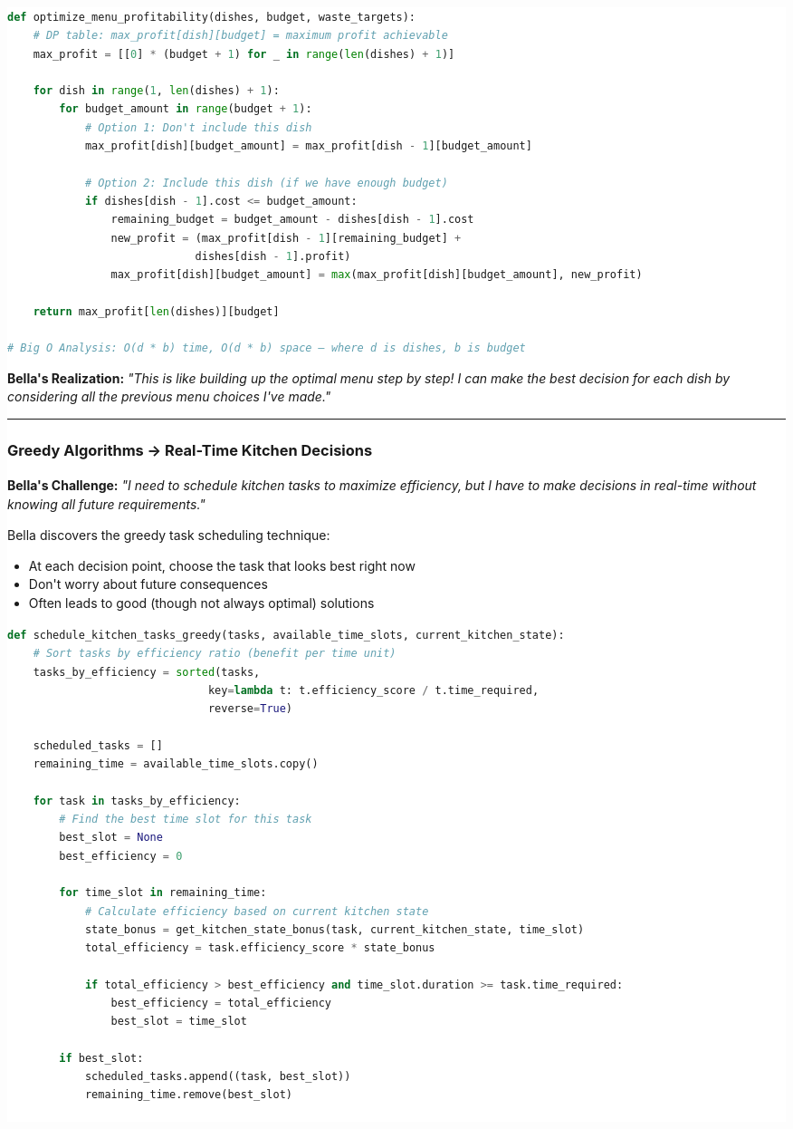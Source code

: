 ```python
def optimize_menu_profitability(dishes, budget, waste_targets):
    # DP table: max_profit[dish][budget] = maximum profit achievable
    max_profit = [[0] * (budget + 1) for _ in range(len(dishes) + 1)]
    
    for dish in range(1, len(dishes) + 1):
        for budget_amount in range(budget + 1):
            # Option 1: Don't include this dish
            max_profit[dish][budget_amount] = max_profit[dish - 1][budget_amount]
            
            # Option 2: Include this dish (if we have enough budget)
            if dishes[dish - 1].cost <= budget_amount:
                remaining_budget = budget_amount - dishes[dish - 1].cost
                new_profit = (max_profit[dish - 1][remaining_budget] + 
                             dishes[dish - 1].profit)
                max_profit[dish][budget_amount] = max(max_profit[dish][budget_amount], new_profit)
    
    return max_profit[len(dishes)][budget]

# Big O Analysis: O(d * b) time, O(d * b) space — where d is dishes, b is budget
```

**Bella's Realization:** *"This is like building up the optimal menu step by step! I can make the best decision for each dish by considering all the previous menu choices I've made."*

---

### Greedy Algorithms → Real-Time Kitchen Decisions

**Bella's Challenge:** *"I need to schedule kitchen tasks to maximize efficiency, but I have to make decisions in real-time without knowing all future requirements."*

Bella discovers the greedy task scheduling technique:

* At each decision point, choose the task that looks best right now
* Don't worry about future consequences
* Often leads to good (though not always optimal) solutions

```python
def schedule_kitchen_tasks_greedy(tasks, available_time_slots, current_kitchen_state):
    # Sort tasks by efficiency ratio (benefit per time unit)
    tasks_by_efficiency = sorted(tasks, 
                               key=lambda t: t.efficiency_score / t.time_required, 
                               reverse=True)
    
    scheduled_tasks = []
    remaining_time = available_time_slots.copy()
    
    for task in tasks_by_efficiency:
        # Find the best time slot for this task
        best_slot = None
        best_efficiency = 0
        
        for time_slot in remaining_time:
            # Calculate efficiency based on current kitchen state
            state_bonus = get_kitchen_state_bonus(task, current_kitchen_state, time_slot)
            total_efficiency = task.efficiency_score * state_bonus
            
            if total_efficiency > best_efficiency and time_slot.duration >= task.time_required:
                best_efficiency = total_efficiency
                best_slot = time_slot
        
        if best_slot:
            scheduled_tasks.append((task, best_slot))
            remaining_time.remove(best_slot)
    
```